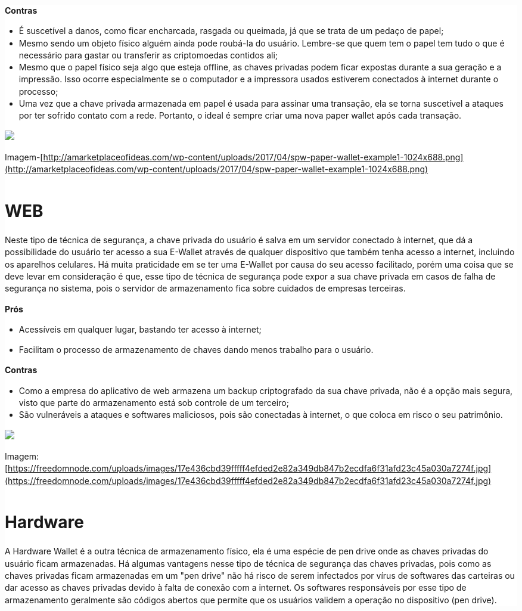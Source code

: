 **Contras**

- É suscetível a danos, como ficar encharcada, rasgada ou queimada, já que se trata de um pedaço de papel;
- Mesmo sendo um objeto físico alguém ainda pode roubá-la do usuário. Lembre-se que quem tem o papel tem tudo o que é necessário para gastar ou transferir as criptomoedas contidos ali;
- Mesmo que o papel físico seja algo que esteja offline, as chaves privadas podem ficar expostas durante a sua geração e a impressão. Isso ocorre especialmente se o computador e a impressora usados estiverem conectados à internet durante o processo;
- Uma vez que a chave privada armazenada em papel é usada para assinar uma transação, ela se torna suscetível a ataques por ter sofrido contato com a rede. Portanto, o ideal é sempre criar uma nova paper wallet após cada transação.

![](http://amarketplaceofideas.com/wp-content/uploads/2017/04/spw-paper-wallet-example1-1024x688.png)

 Imagem-[http://amarketplaceofideas.com/wp-content/uploads/2017/04/spw-paper-wallet-example1-1024x688.png](http://amarketplaceofideas.com/wp-content/uploads/2017/04/spw-paper-wallet-example1-1024x688.png)

# WEB

Neste tipo de técnica de segurança, a chave privada do usuário é salva em um servidor conectado à internet, que dá a possibilidade do usuário ter acesso a sua E-Wallet através de qualquer dispositivo que também tenha acesso a internet, incluindo os aparelhos celulares. Há muita praticidade em se ter uma E-Wallet por causa do seu acesso facilitado, porém uma coisa que se deve levar em consideração é que, esse tipo de técnica de segurança pode expor a sua chave privada em casos de falha de segurança no sistema, pois o servidor de armazenamento fica sobre cuidados de empresas terceiras.

**Prós**

- Acessíveis em qualquer lugar, bastando ter acesso à internet;

- Facilitam o processo de armazenamento de chaves dando menos trabalho para o usuário.

**Contras**

- Como a empresa do aplicativo de web armazena um backup criptografado da sua chave privada, não é a opção mais segura, visto que parte do armazenamento está sob controle de um terceiro;
- São vulneráveis a ataques e softwares maliciosos, pois são conectadas à internet, o que coloca em risco o seu patrimônio.

![](https://freedomnode.com/uploads/images/17e436cbd39fffff4efded2e82a349db847b2ecdfa6f31afd23c45a030a7274f.jpg)

Imagem: [https://freedomnode.com/uploads/images/17e436cbd39fffff4efded2e82a349db847b2ecdfa6f31afd23c45a030a7274f.jpg](https://freedomnode.com/uploads/images/17e436cbd39fffff4efded2e82a349db847b2ecdfa6f31afd23c45a030a7274f.jpg)

# Hardware

A Hardware Wallet é a outra técnica de armazenamento físico, ela é uma espécie de pen drive onde as chaves privadas do usuário ficam armazenadas. Há algumas vantagens nesse tipo de técnica de segurança das chaves privadas, pois como as chaves privadas ficam armazenadas em um &quot;pen drive&quot; não há risco de serem infectados por vírus de softwares das carteiras ou dar acesso as chaves privadas devido à falta de conexão com a internet. Os softwares responsáveis por esse tipo de armazenamento geralmente são códigos abertos que permite que os usuários validem a operação no dispositivo (pen drive).
